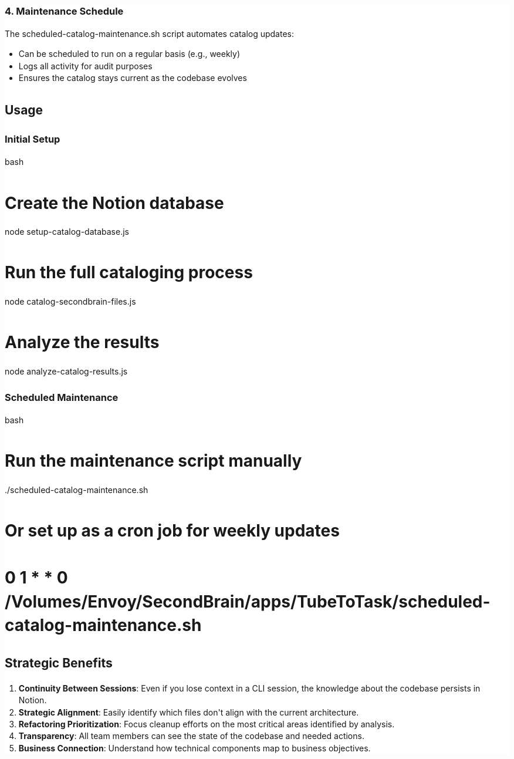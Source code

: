 ### 4. Maintenance Schedule

The scheduled-catalog-maintenance.sh script automates catalog updates:

- Can be scheduled to run on a regular basis (e.g., weekly)
- Logs all activity for audit purposes
- Ensures the catalog stays current as the codebase evolves

## Usage

### Initial Setup

bash
# Create the Notion database
node setup-catalog-database.js

# Run the full cataloging process
node catalog-secondbrain-files.js

# Analyze the results
node analyze-catalog-results.js


### Scheduled Maintenance

bash
# Run the maintenance script manually
./scheduled-catalog-maintenance.sh

# Or set up as a cron job for weekly updates
# 0 1 * * 0 /Volumes/Envoy/SecondBrain/apps/TubeToTask/scheduled-catalog-maintenance.sh


## Strategic Benefits

1. **Continuity Between Sessions**: Even if you lose context in a CLI session, the knowledge about the codebase persists in Notion.
2. **Strategic Alignment**: Easily identify which files don't align with the current architecture.
3. **Refactoring Prioritization**: Focus cleanup efforts on the most critical areas identified by analysis.
4. **Transparency**: All team members can see the state of the codebase and needed actions.
5. **Business Connection**: Understand how technical components map to business objectives.
